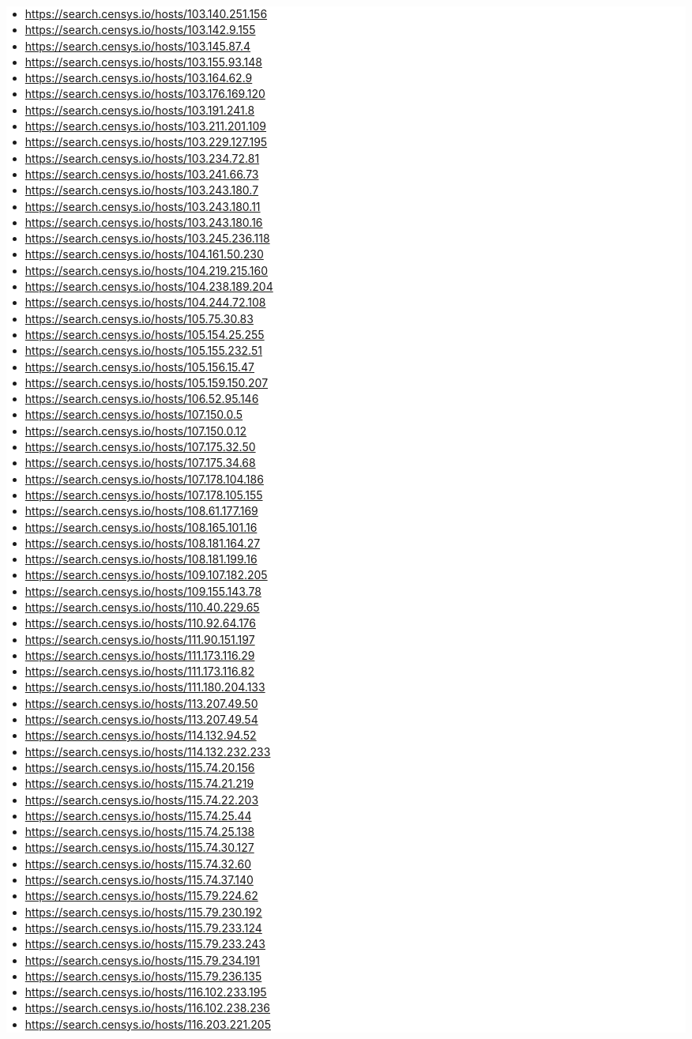* https://search.censys.io/hosts/103.140.251.156
* https://search.censys.io/hosts/103.142.9.155
* https://search.censys.io/hosts/103.145.87.4
* https://search.censys.io/hosts/103.155.93.148
* https://search.censys.io/hosts/103.164.62.9
* https://search.censys.io/hosts/103.176.169.120
* https://search.censys.io/hosts/103.191.241.8
* https://search.censys.io/hosts/103.211.201.109
* https://search.censys.io/hosts/103.229.127.195
* https://search.censys.io/hosts/103.234.72.81
* https://search.censys.io/hosts/103.241.66.73
* https://search.censys.io/hosts/103.243.180.7
* https://search.censys.io/hosts/103.243.180.11
* https://search.censys.io/hosts/103.243.180.16
* https://search.censys.io/hosts/103.245.236.118
* https://search.censys.io/hosts/104.161.50.230
* https://search.censys.io/hosts/104.219.215.160
* https://search.censys.io/hosts/104.238.189.204
* https://search.censys.io/hosts/104.244.72.108
* https://search.censys.io/hosts/105.75.30.83
* https://search.censys.io/hosts/105.154.25.255
* https://search.censys.io/hosts/105.155.232.51
* https://search.censys.io/hosts/105.156.15.47
* https://search.censys.io/hosts/105.159.150.207
* https://search.censys.io/hosts/106.52.95.146
* https://search.censys.io/hosts/107.150.0.5
* https://search.censys.io/hosts/107.150.0.12
* https://search.censys.io/hosts/107.175.32.50
* https://search.censys.io/hosts/107.175.34.68
* https://search.censys.io/hosts/107.178.104.186
* https://search.censys.io/hosts/107.178.105.155
* https://search.censys.io/hosts/108.61.177.169
* https://search.censys.io/hosts/108.165.101.16
* https://search.censys.io/hosts/108.181.164.27
* https://search.censys.io/hosts/108.181.199.16
* https://search.censys.io/hosts/109.107.182.205
* https://search.censys.io/hosts/109.155.143.78
* https://search.censys.io/hosts/110.40.229.65
* https://search.censys.io/hosts/110.92.64.176
* https://search.censys.io/hosts/111.90.151.197
* https://search.censys.io/hosts/111.173.116.29
* https://search.censys.io/hosts/111.173.116.82
* https://search.censys.io/hosts/111.180.204.133
* https://search.censys.io/hosts/113.207.49.50
* https://search.censys.io/hosts/113.207.49.54
* https://search.censys.io/hosts/114.132.94.52
* https://search.censys.io/hosts/114.132.232.233
* https://search.censys.io/hosts/115.74.20.156
* https://search.censys.io/hosts/115.74.21.219
* https://search.censys.io/hosts/115.74.22.203
* https://search.censys.io/hosts/115.74.25.44
* https://search.censys.io/hosts/115.74.25.138
* https://search.censys.io/hosts/115.74.30.127
* https://search.censys.io/hosts/115.74.32.60
* https://search.censys.io/hosts/115.74.37.140
* https://search.censys.io/hosts/115.79.224.62
* https://search.censys.io/hosts/115.79.230.192
* https://search.censys.io/hosts/115.79.233.124
* https://search.censys.io/hosts/115.79.233.243
* https://search.censys.io/hosts/115.79.234.191
* https://search.censys.io/hosts/115.79.236.135
* https://search.censys.io/hosts/116.102.233.195
* https://search.censys.io/hosts/116.102.238.236
* https://search.censys.io/hosts/116.203.221.205
